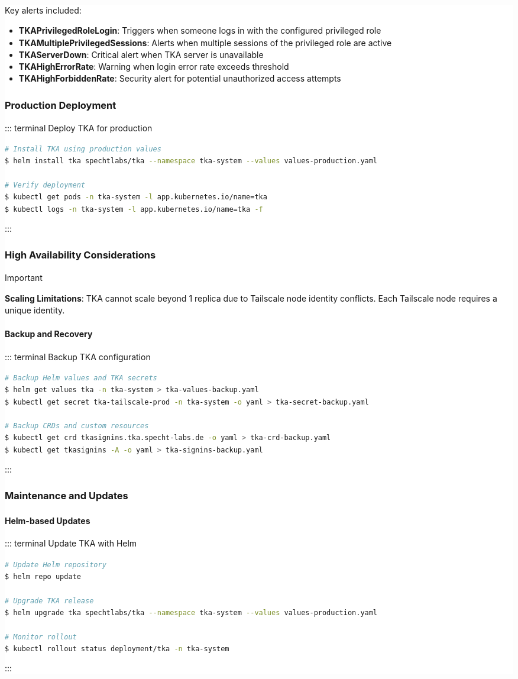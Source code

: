 Key alerts included:

- **TKAPrivilegedRoleLogin**: Triggers when someone logs in with the configured privileged role
- **TKAMultiplePrivilegedSessions**: Alerts when multiple sessions of the privileged role are active
- **TKAServerDown**: Critical alert when TKA server is unavailable
- **TKAHighErrorRate**: Warning when login error rate exceeds threshold
- **TKAHighForbiddenRate**: Security alert for potential unauthorized access attempts

### Production Deployment

::: terminal Deploy TKA for production

```bash
# Install TKA using production values
$ helm install tka spechtlabs/tka --namespace tka-system --values values-production.yaml

# Verify deployment
$ kubectl get pods -n tka-system -l app.kubernetes.io/name=tka
$ kubectl logs -n tka-system -l app.kubernetes.io/name=tka -f
```

:::

### High Availability Considerations

> [!IMPORTANT]
> **Scaling Limitations**: TKA cannot scale beyond 1 replica due to Tailscale node identity conflicts. Each Tailscale node requires a unique identity.

#### Backup and Recovery

::: terminal Backup TKA configuration

```bash
# Backup Helm values and TKA secrets
$ helm get values tka -n tka-system > tka-values-backup.yaml
$ kubectl get secret tka-tailscale-prod -n tka-system -o yaml > tka-secret-backup.yaml

# Backup CRDs and custom resources
$ kubectl get crd tkasignins.tka.specht-labs.de -o yaml > tka-crd-backup.yaml
$ kubectl get tkasignins -A -o yaml > tka-signins-backup.yaml
```

:::

### Maintenance and Updates

#### Helm-based Updates

::: terminal Update TKA with Helm

```bash
# Update Helm repository
$ helm repo update

# Upgrade TKA release
$ helm upgrade tka spechtlabs/tka --namespace tka-system --values values-production.yaml

# Monitor rollout
$ kubectl rollout status deployment/tka -n tka-system
```

:::
